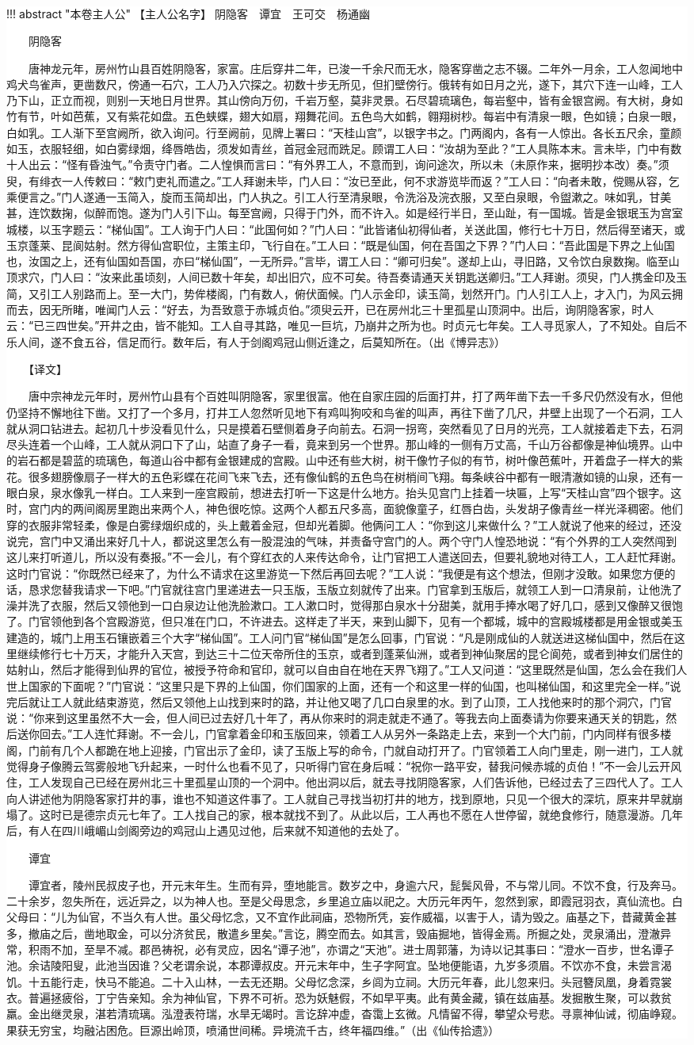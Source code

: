 !!! abstract "本卷主人公"
    【主人公名字】
阴隐客　谭宜　王可交　杨通幽

 

　　阴隐客　　

 

　　唐神龙元年，房州竹山县百姓阴隐客，家富。庄后穿井二年，已浚一千余尺而无水，隐客穿凿之志不辍。二年外一月余，工人忽闻地中鸡犬鸟雀声，更凿数尺，傍通一石穴，工人乃入穴探之。初数十步无所见，但扪壁傍行。俄转有如日月之光，遂下，其穴下连一山峰，工人乃下山，正立而视，则别一天地日月世界。其山傍向万仞，千岩万壑，莫非灵景。石尽碧琉璃色，每岩壑中，皆有金银宫阙。有大树，身如竹有节，叶如芭蕉，又有紫花如盘。五色蛱蝶，翅大如扇，翔舞花间。五色鸟大如鹤，翱翔树杪。每岩中有清泉一眼，色如镜；白泉一眼，白如乳。工人渐下至宫阙所，欲入询问。行至阙前，见牌上署曰：“天桂山宫”，以银字书之。门两阁内，各有一人惊出。各长五尺余，童颜如玉，衣服轻细，如白雾绿烟，绛唇皓齿，须发如青丝，首冠金冠而跣足。顾谓工人曰：“汝胡为至此？”工人具陈本末。言未毕，门中有数十人出云：“怪有昏浊气。”令责守门者。二人惶惧而言曰：“有外界工人，不意而到，询问途次，所以未（未原作来，据明抄本改）奏。”须臾，有绯衣一人传敕曰：“敕门吏礼而遣之。”工人拜谢未毕，门人曰：“汝已至此，何不求游览毕而返？”工人曰：“向者未敢，傥赐从容，乞乘便言之。”门人遂通一玉简入，旋而玉简却出，门人执之。引工人行至清泉眼，令洗浴及浣衣服，又至白泉眼，令盥漱之。味如乳，甘美甚，连饮数掬，似醉而饱。遂为门人引下山。每至宫阙，只得于门外，而不许入。如是经行半日，至山趾，有一国城。皆是金银珉玉为宫室城楼，以玉字题云：“梯仙国”。工人询于门人曰：“此国何如？”门人曰：“此皆诸仙初得仙者，关送此国，修行七十万日，然后得至诸天，或玉京蓬莱、昆阆姑射。然方得仙宫职位，主策主印，飞行自在。”工人曰：“既是仙国，何在吾国之下界？”门人曰：“吾此国是下界之上仙国也，汝国之上，还有仙国如吾国，亦曰“梯仙国”，一无所异。”言毕，谓工人曰：“卿可归矣”。遂却上山，寻旧路，又令饮白泉数掬。临至山顶求穴，门人曰：“汝来此虽顷刻，人间已数十年矣，却出旧穴，应不可矣。待吾奏请通天关钥匙送卿归。”工人拜谢。须臾，门人携金印及玉简，又引工人别路而上。至一大门，势侔楼阁，门有数人，俯伏面候。门人示金印，读玉简，划然开门。门人引工人上，才入门，为风云拥而去，因无所睹，唯闻门人云：“好去，为吾致意于赤城贞伯。”须臾云开，已在房州北三十里孤星山顶洞中。出后，询阴隐客家，时人云：“已三四世矣。”开井之由，皆不能知。工人自寻其路，唯见一巨坑，乃崩井之所为也。时贞元七年矣。工人寻觅家人，了不知处。自后不乐人间，遂不食五谷，信足而行。数年后，有人于剑阁鸡冠山侧近逢之，后莫知所在。（出《博异志》）

 

　　【译文】

 

　　唐中宗神龙元年时，房州竹山县有个百姓叫阴隐客，家里很富。他在自家庄园的后面打井，打了两年凿下去一千多尺仍然没有水，但他仍坚持不懈地往下凿。又打了一个多月，打井工人忽然听见地下有鸡叫狗咬和鸟雀的叫声，再往下凿了几尺，井壁上出现了一个石洞，工人就从洞口钻进去。起初几十步没看见什么，只是摸着石壁侧着身子向前去。石洞一拐弯，突然看见了日月的光亮，工人就接着走下去，石洞尽头连着一个山峰，工人就从洞口下了山，站直了身子一看，竟来到另一个世界。那山峰的一侧有万丈高，千山万谷都像是神仙境界。山中的岩石都是碧蓝的琉璃色，每道山谷中都有金银建成的宫殿。山中还有些大树，树干像竹子似的有节，树叶像芭蕉叶，开着盘子一样大的紫花。很多翅膀像扇子一样大的五色彩蝶在花间飞来飞去，还有像仙鹤的五色鸟在树梢间飞翔。每条峡谷中都有一眼清澈如镜的山泉，还有一眼白泉，泉水像乳一样白。工人来到一座宫殿前，想进去打听一下这是什么地方。抬头见宫门上挂着一块匾，上写“天桂山宫”四个银字。这时，宫门内的两间阁房里跑出来两个人，神色很吃惊。这两个人都五尺多高，面貌像童子，红唇白齿，头发胡子像青丝一样光泽稠密。他们穿的衣服非常轻柔，像是白雾绿烟织成的，头上戴着金冠，但却光着脚。他俩问工人：“你到这儿来做什么？”工人就说了他来的经过，还没说完，宫门中又涌出来好几十人，都说这里怎么有一股混浊的气味，并责备守宫门的人。两个守门人惶恐地说：“有个外界的工人突然闯到这儿来打听道儿，所以没有奏报。”不一会儿，有个穿红衣的人来传达命令，让门官把工人遣送回去，但要礼貌地对待工人，工人赶忙拜谢。这时门官说：“你既然已经来了，为什么不请求在这里游览一下然后再回去呢？”工人说：“我便是有这个想法，但刚才没敢。如果您方便的话，恳求您替我请求一下吧。”门官就往宫门里递进去一只玉版，玉版立刻就传了出来。门官拿到玉版后，就领工人到一口清泉前，让他洗了澡并洗了衣服，然后又领他到一口白泉边让他洗脸漱口。工人漱口时，觉得那白泉水十分甜美，就用手捧水喝了好几口，感到又像醉又很饱了。门官领他到各个宫殿游览，但只准在门口，不许进去。这样走了半天，来到山脚下，见有一个都城，城中的宫殿城楼都是用金银或美玉建造的，城门上用玉石镶嵌着三个大字“梯仙国”。工人问门官“梯仙国”是怎么回事，门官说：“凡是刚成仙的人就送进这梯仙国中，然后在这里继续修行七十万天，才能升入天宫，到达三十二位天帝所住的玉京，或者到蓬莱仙洲，或者到神仙聚居的昆仑阆苑，或者到神女们居住的姑射山，然后才能得到仙界的官位，被授予符命和官印，就可以自由自在地在天界飞翔了。”工人又问道：“这里既然是仙国，怎么会在我们人世上国家的下面呢？”门官说：“这里只是下界的上仙国，你们国家的上面，还有一个和这里一样的仙国，也叫梯仙国，和这里完全一样。”说完后就让工人就此结束游览，然后又领他上山找到来时的路，并让他又喝了几口白泉里的水。到了山顶，工人找他来时的那个洞穴，门官说：“你来到这里虽然不大一会，但人间已过去好几十年了，再从你来时的洞走就走不通了。等我去向上面奏请为你要来通天关的钥匙，然后送你回去。”工人连忙拜谢。不一会儿，门官拿着金印和玉版回来，领着工人从另外一条路走上去，来到一个大门前，门内同样有很多楼阁，门前有几个人都跪在地上迎接，门官出示了金印，读了玉版上写的命令，门就自动打开了。门官领着工人向门里走，刚一进门，工人就觉得身子像腾云驾雾般地飞升起来，一时什么也看不见了，只听得门官在身后喊：“祝你一路平安，替我问候赤城的贞伯！”不一会儿云开风住，工人发现自己已经在房州北三十里孤星山顶的一个洞中。他出洞以后，就去寻找阴隐客家，人们告诉他，已经过去了三四代人了。工人向人讲述他为阴隐客家打井的事，谁也不知道这件事了。工人就自己寻找当初打井的地方，找到原地，只见一个很大的深坑，原来井早就崩塌了。这时已是德宗贞元七年了。工人找自己的家，根本就找不到了。从此以后，工人再也不愿在人世停留，就绝食修行，随意漫游。几年后，有人在四川峨嵋山剑阁旁边的鸡冠山上遇见过他，后来就不知道他的去处了。

 

　　谭宜　　

 

　　谭宜者，陵州民叔皮子也，开元末年生。生而有异，堕地能言。数岁之中，身逾六尺，髭鬓风骨，不与常儿同。不饮不食，行及奔马。二十余岁，忽失所在，远近异之，以为神人也。至是父母思念，乡里追立庙以祀之。大历元年丙午，忽然到家，即霞冠羽衣，真仙流也。白父母曰：“儿为仙官，不当久有人世。虽父母忆念，又不宜作此祠庙，恐物所凭，妄作威福，以害于人，请为毁之。庙基之下，昔藏黄金甚多，撤庙之后，凿地取金，可以分济贫民，散遣乡里矣。”言讫，腾空而去。如其言，毁庙掘地，皆得金焉。所掘之处，灵泉涌出，澄澈异常，积雨不加，至旱不减。郡邑祷祝，必有灵应，因名“谭子池”，亦谓之“天池”。进士周郭藩，为诗以记其事曰：“澄水一百步，世名谭子池。余诘陵阳叟，此池当因谁？父老谓余说，本郡谭叔皮。开元末年中，生子字阿宜。坠地便能语，九岁多须眉。不饮亦不食，未尝言渴饥。十五能行走，快马不能追。二十入山林，一去无还期。父母忆念深，乡闾为立祠。大历元年春，此儿忽来归。头冠簪凤凰，身着霓裳衣。普遍拯疲俗，丁宁告亲知。余为神仙官，下界不可祈。恐为妖魅假，不如早平夷。此有黄金藏，镇在兹庙基。发掘散生聚，可以救贫羸。金出继灵泉，湛若清琉璃。泓澄表符瑞，水旱无竭时。言讫辞冲虚，杳霭上玄微。凡情留不得，攀望众号悲。寻禀神仙诫，彻庙峥窥。果获无穷宝，均融沾困危。巨源出岭顶，喷涌世间稀。异境流千古，终年福四维。”（出《仙传拾遗》）

 